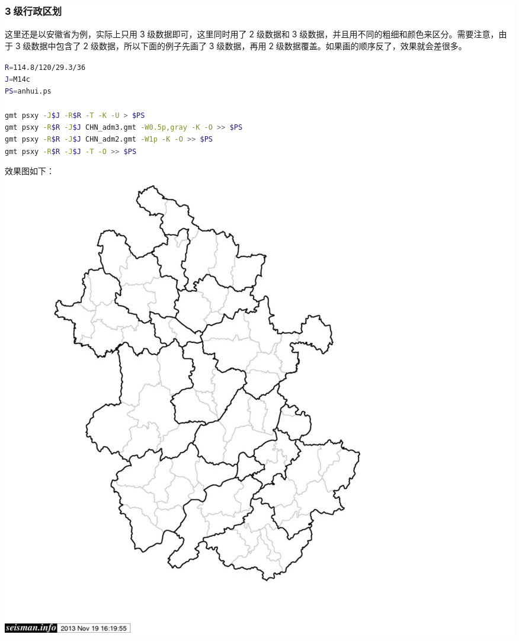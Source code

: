 ### 3 级行政区划

这里还是以安徽省为例，实际上只用 3 级数据即可，这里同时用了 2 级数据和 3 级数据，并且用不同的粗细和颜色来区分。需要注意，由于 3 级数据中包含了 2 级数据，所以下面的例子先画了 3 级数据，再用 2 级数据覆盖。如果画的顺序反了，效果就会差很多。

``` bash
R=114.8/120/29.3/36
J=M14c
PS=anhui.ps

gmt psxy -J$J -R$R -T -K -U > $PS
gmt psxy -R$R -J$J CHN_adm3.gmt -W0.5p,gray -K -O >> $PS
gmt psxy -R$R -J$J CHN_adm2.gmt -W1p -K -O >> $PS
gmt psxy -R$R -J$J -T -O >> $PS
```

效果图如下：

![](/images/2013112305.jpg)
